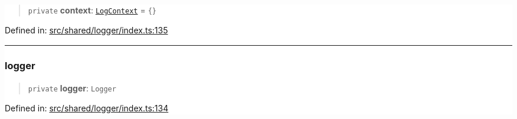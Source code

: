 > `private` **context**: [`LogContext`](../interfaces/LogContext.md) = `{}`

Defined in: [src/shared/logger/index.ts:135](https://github.com/maemreyo/saas-4cus-nodejs/blob/1a77de11cd6eaefe66c31c7f5de281673fc25ce5/src/shared/logger/index.ts#L135)

***

### logger

> `private` **logger**: `Logger`

Defined in: [src/shared/logger/index.ts:134](https://github.com/maemreyo/saas-4cus-nodejs/blob/1a77de11cd6eaefe66c31c7f5de281673fc25ce5/src/shared/logger/index.ts#L134)

